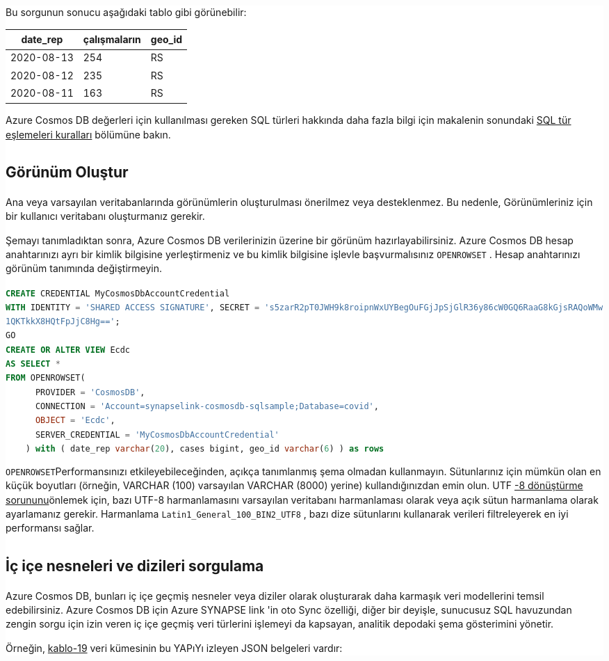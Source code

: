 Bu sorgunun sonucu aşağıdaki tablo gibi görünebilir:

| date_rep | çalışmaların | geo_id |
| --- | --- | --- |
| 2020-08-13 | 254 | RS |
| 2020-08-12 | 235 | RS |
| 2020-08-11 | 163 | RS |

Azure Cosmos DB değerleri için kullanılması gereken SQL türleri hakkında daha fazla bilgi için makalenin sonundaki [SQL tür eşlemeleri kuralları](#azure-cosmos-db-to-sql-type-mappings) bölümüne bakın.

## <a name="create-view"></a>Görünüm Oluştur

Ana veya varsayılan veritabanlarında görünümlerin oluşturulması önerilmez veya desteklenmez. Bu nedenle, Görünümleriniz için bir kullanıcı veritabanı oluşturmanız gerekir.

Şemayı tanımladıktan sonra, Azure Cosmos DB verilerinizin üzerine bir görünüm hazırlayabilirsiniz. Azure Cosmos DB hesap anahtarınızı ayrı bir kimlik bilgisine yerleştirmeniz ve bu kimlik bilgisine işlevle başvurmalısınız `OPENROWSET` . Hesap anahtarınızı görünüm tanımında değiştirmeyin.

```sql
CREATE CREDENTIAL MyCosmosDbAccountCredential
WITH IDENTITY = 'SHARED ACCESS SIGNATURE', SECRET = 's5zarR2pT0JWH9k8roipnWxUYBegOuFGjJpSjGlR36y86cW0GQ6RaaG8kGjsRAQoWMw1QKTkkX8HQtFpJjC8Hg==';
GO
CREATE OR ALTER VIEW Ecdc
AS SELECT *
FROM OPENROWSET(
      PROVIDER = 'CosmosDB',
      CONNECTION = 'Account=synapselink-cosmosdb-sqlsample;Database=covid',
      OBJECT = 'Ecdc',
      SERVER_CREDENTIAL = 'MyCosmosDbAccountCredential'
    ) with ( date_rep varchar(20), cases bigint, geo_id varchar(6) ) as rows
```

`OPENROWSET`Performansınızı etkileyebileceğinden, açıkça tanımlanmış şema olmadan kullanmayın. Sütunlarınız için mümkün olan en küçük boyutları (örneğin, VARCHAR (100) varsayılan VARCHAR (8000) yerine) kullandığınızdan emin olun. UTF [-8 dönüştürme sorununu](../troubleshoot/reading-utf8-text.md)önlemek için, bazı UTF-8 harmanlamasını varsayılan veritabanı harmanlaması olarak veya açık sütun harmanlama olarak ayarlamanız gerekir. Harmanlama `Latin1_General_100_BIN2_UTF8` , bazı dize sütunlarını kullanarak verileri filtreleyerek en iyi performansı sağlar.

## <a name="query-nested-objects-and-arrays"></a>İç içe nesneleri ve dizileri sorgulama

Azure Cosmos DB, bunları iç içe geçmiş nesneler veya diziler olarak oluşturarak daha karmaşık veri modellerini temsil edebilirsiniz. Azure Cosmos DB için Azure SYNAPSE link 'in oto Sync özelliği, diğer bir deyişle, sunucusuz SQL havuzundan zengin sorgu için izin veren iç içe geçmiş veri türlerini işlemeyi da kapsayan, analitik depodaki şema gösterimini yönetir.

Örneğin, [kablo-19](https://azure.microsoft.com/services/open-datasets/catalog/covid-19-open-research/) veri kümesinin bu YAPıYı izleyen JSON belgeleri vardır:
